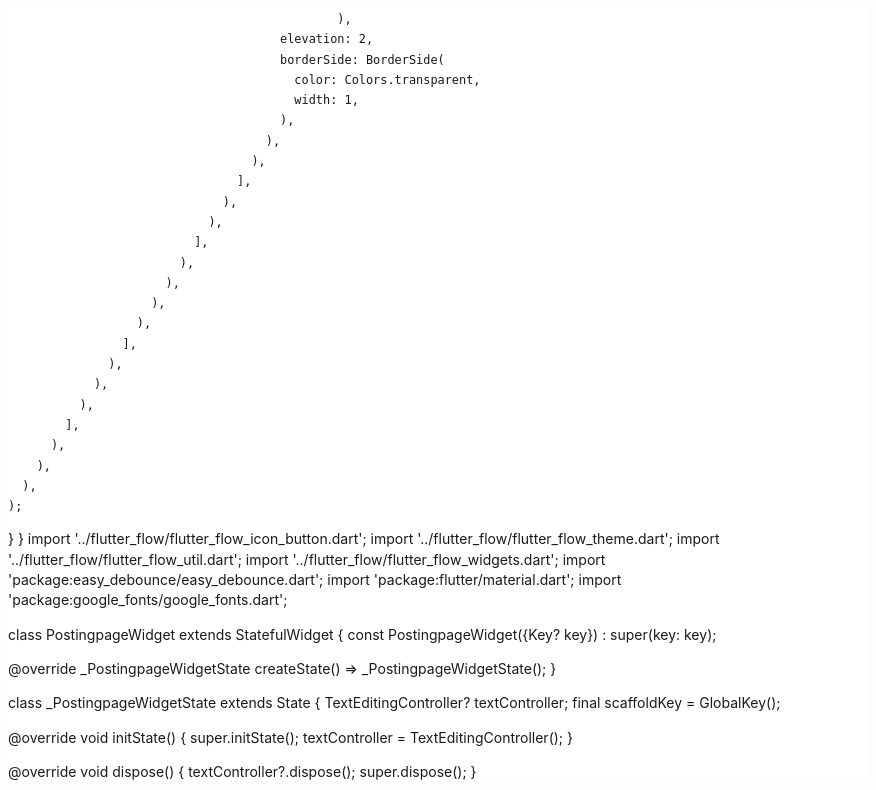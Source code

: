                                                   ),
                                          elevation: 2,
                                          borderSide: BorderSide(
                                            color: Colors.transparent,
                                            width: 1,
                                          ),
                                        ),
                                      ),
                                    ],
                                  ),
                                ),
                              ],
                            ),
                          ),
                        ),
                      ),
                    ],
                  ),
                ),
              ),
            ],
          ),
        ),
      ),
    );
  }
}
import '../flutter_flow/flutter_flow_icon_button.dart';
import '../flutter_flow/flutter_flow_theme.dart';
import '../flutter_flow/flutter_flow_util.dart';
import '../flutter_flow/flutter_flow_widgets.dart';
import 'package:easy_debounce/easy_debounce.dart';
import 'package:flutter/material.dart';
import 'package:google_fonts/google_fonts.dart';

class PostingpageWidget extends StatefulWidget {
  const PostingpageWidget({Key? key}) : super(key: key);

  @override
  _PostingpageWidgetState createState() => _PostingpageWidgetState();
}

class _PostingpageWidgetState extends State<PostingpageWidget> {
  TextEditingController? textController;
  final scaffoldKey = GlobalKey<ScaffoldState>();

  @override
  void initState() {
    super.initState();
    textController = TextEditingController();
  }

  @override
  void dispose() {
    textController?.dispose();
    super.dispose();
  }
